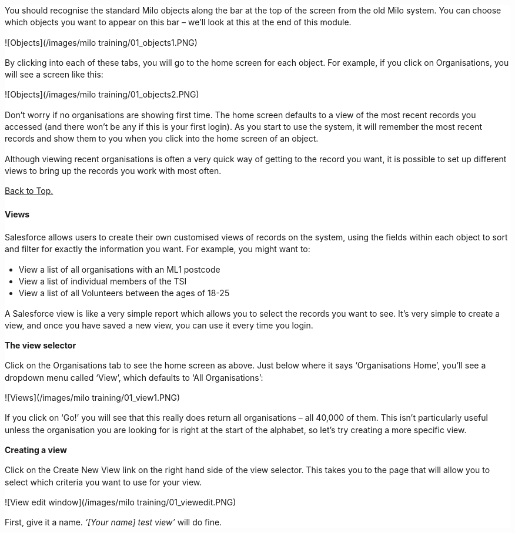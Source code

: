 You should recognise the standard Milo objects along the bar at the top of the screen from the old Milo system. You can choose which objects you want to appear on this bar – we’ll look at this at the end of this module.

![Objects](/images/milo training/01_objects1.PNG)

By clicking into each of these tabs, you will go to the home screen for each object. For example, if you click on Organisations, you will see a screen like this:

![Objects](/images/milo training/01_objects2.PNG)

Don’t worry if no organisations are showing first time. The home screen defaults to a view of the most recent records you accessed (and there won’t be any if this is your first login). As you start to use the system, it will remember the most recent records and show them to you when you click into the home screen of an object.

Although viewing recent organisations is often a very quick way of getting to the record you want, it is possible to set up different views to bring up the records you work with most often.


<a href="#top">Back to Top.</a>

#### Views <a name="views"></a>

Salesforce allows users to create their own customised views of records on the system, using the fields within each object to sort and filter for exactly the information you want. For example, you might want to:

* View a list of all organisations with an ML1 postcode
* View a list of individual members of the TSI
* View a list of all Volunteers between the ages of 18-25

A Salesforce view is like a very simple report which allows you to select the records you want to see. It’s very simple to create a view, and once you have saved a new view, you can use it every time you login.


**The view selector**

Click on the Organisations tab to see the home screen as above. Just below where it says ‘Organisations Home’, you’ll see a dropdown menu called ‘View’, which defaults to ‘All Organisations’:

![Views](/images/milo training/01_view1.PNG)

If you click on ‘Go!’ you will see that this really does return all organisations – all 40,000 of them. This isn’t particularly useful unless the organisation you are looking for is right at the start of the alphabet, so let’s try creating a more specific view.


**Creating a view**

Click on the Create New View link on the right hand side of the view selector. This takes you to the page that will allow you to select which criteria you want to use for your view.

![View edit window](/images/milo training/01_viewedit.PNG)

First, give it a name. *‘[Your name] test view’* will do fine.
